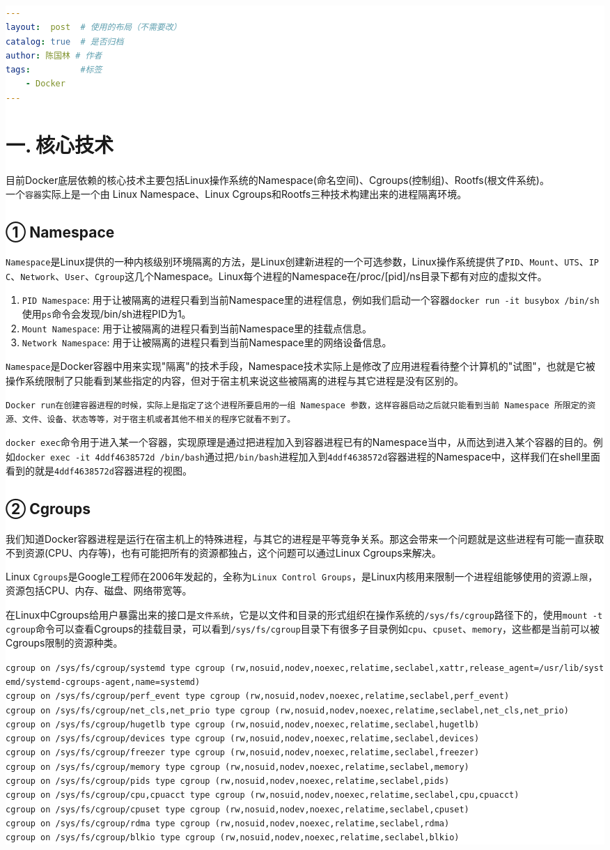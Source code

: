 ```yaml
---
layout:  post  # 使用的布局（不需要改）
catalog: true  # 是否归档
author: 陈国林 # 作者
tags:          #标签
    - Docker
---
```


# 一. 核心技术
目前Docker底层依赖的核心技术主要包括Linux操作系统的Namespace(命名空间)、Cgroups(控制组)、Rootfs(根文件系统)。  
一个`容器`实际上是一个由 Linux Namespace、Linux Cgroups和Rootfs三种技术构建出来的进程隔离环境。

## ① Namespace
`Namespace`是Linux提供的一种内核级别环境隔离的方法，是Linux创建新进程的一个可选参数，Linux操作系统提供了`PID`、`Mount`、`UTS`、`IPC`、`Network`、`User`、`Cgroup`这几个Namespace。Linux每个进程的Namespace在/proc/[pid]/ns目录下都有对应的虚拟文件。

1. `PID Namespace`: 用于让被隔离的进程只看到当前Namespace里的进程信息，例如我们启动一个容器`docker run -it busybox /bin/sh` 使用`ps`命令会发现/bin/sh进程PID为1。
2. `Mount Namespace`: 用于让被隔离的进程只看到当前Namespace里的挂载点信息。
3. `Network Namespace`: 用于让被隔离的进程只看到当前Namespace里的网络设备信息。

`Namespace`是Docker容器中用来实现"隔离"的技术手段，Namespace技术实际上是修改了应用进程看待整个计算机的"试图"，也就是它被操作系统限制了只能看到某些指定的内容，但对于宿主机来说这些被隔离的进程与其它进程是没有区别的。

`Docker run在创建容器进程的时候，实际上是指定了这个进程所要启用的一组 Namespace 参数，这样容器启动之后就只能看到当前 Namespace 所限定的资源、文件、设备、状态等等，对于宿主机或者其他不相关的程序它就看不到了。`

`docker exec`命令用于进入某一个容器，实现原理是通过把进程加入到容器进程已有的Namespace当中，从而达到进入某个容器的目的。例如`docker exec -it 4ddf4638572d /bin/bash`通过把`/bin/bash`进程加入到`4ddf4638572d`容器进程的Namespace中，这样我们在shell里面看到的就是`4ddf4638572d`容器进程的视图。

## ② Cgroups
我们知道Docker容器进程是运行在宿主机上的特殊进程，与其它的进程是平等竞争关系。那这会带来一个问题就是这些进程有可能一直获取不到资源(CPU、内存等)，也有可能把所有的资源都独占，这个问题可以通过Linux Cgroups来解决。

Linux `Cgroups`是Google工程师在2006年发起的，全称为`Linux Control Groups`，是Linux内核用来限制一个进程组能够使用的资源`上限`，资源包括CPU、内存、磁盘、网络带宽等。

在Linux中Cgroups给用户暴露出来的接口是`文件系统`，它是以文件和目录的形式组织在操作系统的`/sys/fs/cgroup`路径下的，使用`mount -t cgroup`命令可以查看Cgroups的挂载目录，可以看到`/sys/fs/cgroup`目录下有很多子目录例如`cpu`、`cpuset`、`memory`，这些都是当前可以被Cgroups限制的资源种类。
```
cgroup on /sys/fs/cgroup/systemd type cgroup (rw,nosuid,nodev,noexec,relatime,seclabel,xattr,release_agent=/usr/lib/systemd/systemd-cgroups-agent,name=systemd)
cgroup on /sys/fs/cgroup/perf_event type cgroup (rw,nosuid,nodev,noexec,relatime,seclabel,perf_event)
cgroup on /sys/fs/cgroup/net_cls,net_prio type cgroup (rw,nosuid,nodev,noexec,relatime,seclabel,net_cls,net_prio)
cgroup on /sys/fs/cgroup/hugetlb type cgroup (rw,nosuid,nodev,noexec,relatime,seclabel,hugetlb)
cgroup on /sys/fs/cgroup/devices type cgroup (rw,nosuid,nodev,noexec,relatime,seclabel,devices)
cgroup on /sys/fs/cgroup/freezer type cgroup (rw,nosuid,nodev,noexec,relatime,seclabel,freezer)
cgroup on /sys/fs/cgroup/memory type cgroup (rw,nosuid,nodev,noexec,relatime,seclabel,memory)
cgroup on /sys/fs/cgroup/pids type cgroup (rw,nosuid,nodev,noexec,relatime,seclabel,pids)
cgroup on /sys/fs/cgroup/cpu,cpuacct type cgroup (rw,nosuid,nodev,noexec,relatime,seclabel,cpu,cpuacct)
cgroup on /sys/fs/cgroup/cpuset type cgroup (rw,nosuid,nodev,noexec,relatime,seclabel,cpuset)
cgroup on /sys/fs/cgroup/rdma type cgroup (rw,nosuid,nodev,noexec,relatime,seclabel,rdma)
cgroup on /sys/fs/cgroup/blkio type cgroup (rw,nosuid,nodev,noexec,relatime,seclabel,blkio)
```
